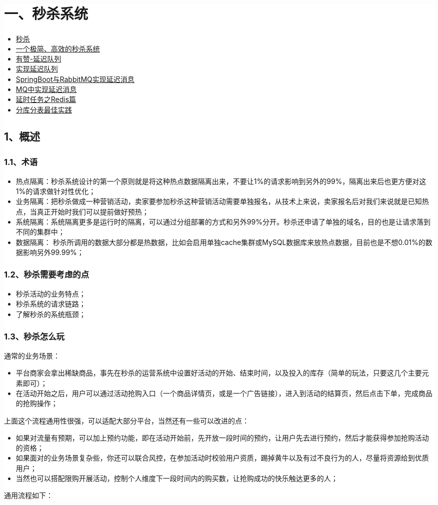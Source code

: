 # 一、秒杀系统

- [秒杀](https://segmentfault.com/a/1190000020970562)
- [一个极简、高效的秒杀系统](https://blog.csdn.net/caiguoxiong0101/article/details/104866073)
- [有赞-延迟队列](https://tech.youzan.com/queuing_delay/)
- [实现延迟队列](https://mp.weixin.qq.com/s/eDMV25YqCPYjxQG-dvqSqQ)
- [SpringBoot与RabbitMQ实现延迟消息](https://juejin.im/entry/5aea9c58f265da0b851cb0c7)
- [MQ中实现延迟消息](https://www.cnblogs.com/hzmark/p/mq-delay-msg.html)
- [延时任务之Redis篇](https://mp.weixin.qq.com/s/dw1eCSh49vQDwPzvu5omCg)
- [分库分表最佳实践](https://mp.weixin.qq.com/s?__biz=MzU5ODUwNzY1Nw==&mid=2247484012&idx=1&sn=be574cb31f0c0a36034f4635294e55d0)


## 1、概述

### 1.1、术语

- 热点隔离：秒杀系统设计的第一个原则就是将这种热点数据隔离出来，不要让1%的请求影响到另外的99%，隔离出来后也更方便对这1%的请求做针对性优化；
- 业务隔离：把秒杀做成一种营销活动，卖家要参加秒杀这种营销活动需要单独报名，从技术上来说，卖家报名后对我们来说就是已知热点，当真正开始时我们可以提前做好预热；
- 系统隔离：系统隔离更多是运行时的隔离，可以通过分组部署的方式和另外99%分开。秒杀还申请了单独的域名，目的也是让请求落到不同的集群中；
- 数据隔离： 秒杀所调用的数据大部分都是热数据，比如会启用单独cache集群或MySQL数据库来放热点数据，目前也是不想0.01%的数据影响另外99.99%；

### 1.2、秒杀需要考虑的点

- 秒杀活动的业务特点；
- 秒杀系统的请求链路；
- 了解秒杀的系统瓶颈；

### 1.3、秒杀怎么玩

通常的业务场景：
- 平台商家会拿出稀缺商品，事先在秒杀的运营系统中设置好活动的开始、结束时间，以及投入的库存（简单的玩法，只要这几个主要元素即可）；
- 在活动开始之后，用户可以通过活动抢购入口（一个商品详情页，或是一个广告链接），进入到活动的结算页，然后点击下单，完成商品的抢购操作；

上面这个流程通用性很强，可以适配大部分平台，当然还有一些可以改进的点：
- 如果对流量有预期，可以加上预约功能，即在活动开始前，先开放一段时间的预约，让用户先去进行预约，然后才能获得参加抢购活动的资格；
- 如果面对的业务场景复杂些，你还可以联合风控，在参加活动时校验用户资质，踢掉黄牛以及有过不良行为的人，尽量将资源给到优质用户；
- 当然也可以搭配限购开展活动，控制个人维度下一段时间内的购买数，让抢购成功的快乐触达更多的人；

通用流程如下：
